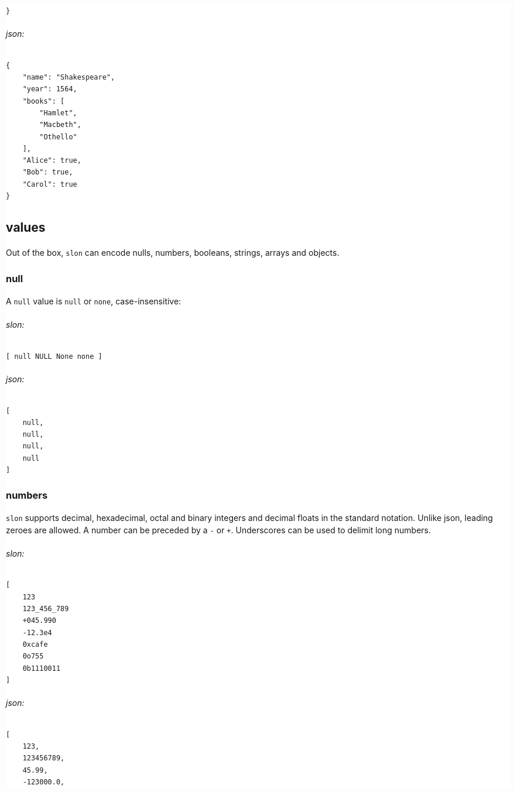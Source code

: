 ```
}
```
###### json:
```
{
    "name": "Shakespeare",
    "year": 1564,
    "books": [
        "Hamlet",
        "Macbeth",
        "Othello"
    ],
    "Alice": true,
    "Bob": true,
    "Carol": true
}
```

## values

Out of the box, `slon` can encode nulls, numbers, booleans, strings, arrays and objects.

### null

A `null` value is `null` or `none`, case-insensitive:

###### slon:
```
[ null NULL None none ]
```
###### json:
```
[
    null,
    null,
    null,
    null
]
```

### numbers

`slon` supports decimal, hexadecimal, octal and binary integers and decimal floats in the standard notation. Unlike json, leading zeroes are allowed. A number can be preceded by a `-` or `+`. Underscores can be used to delimit long numbers.

###### slon:
```
[
    123
    123_456_789
    +045.990
    -12.3e4
    0xcafe
    0o755
    0b1110011
]
```
###### json:
```
[
    123,
    123456789,
    45.99,
    -123000.0,
```